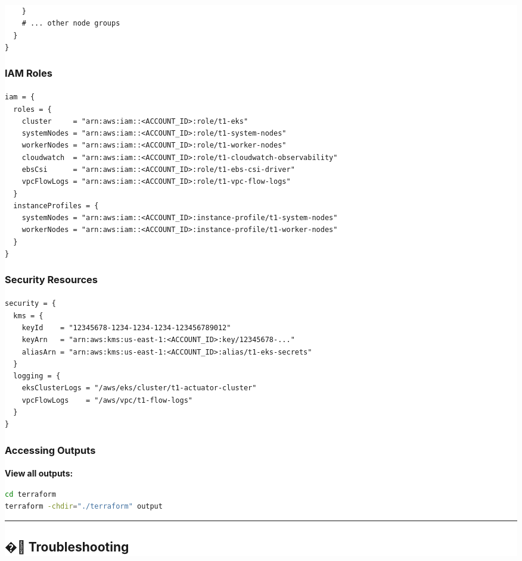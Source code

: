 ```hcl
    }
    # ... other node groups
  }
}
```

### IAM Roles

```hcl
iam = {
  roles = {
    cluster     = "arn:aws:iam::<ACCOUNT_ID>:role/t1-eks"
    systemNodes = "arn:aws:iam::<ACCOUNT_ID>:role/t1-system-nodes"
    workerNodes = "arn:aws:iam::<ACCOUNT_ID>:role/t1-worker-nodes"
    cloudwatch  = "arn:aws:iam::<ACCOUNT_ID>:role/t1-cloudwatch-observability"
    ebsCsi      = "arn:aws:iam::<ACCOUNT_ID>:role/t1-ebs-csi-driver"
    vpcFlowLogs = "arn:aws:iam::<ACCOUNT_ID>:role/t1-vpc-flow-logs"
  }
  instanceProfiles = {
    systemNodes = "arn:aws:iam::<ACCOUNT_ID>:instance-profile/t1-system-nodes"
    workerNodes = "arn:aws:iam::<ACCOUNT_ID>:instance-profile/t1-worker-nodes"
  }
}
```

### Security Resources

```hcl
security = {
  kms = {
    keyId    = "12345678-1234-1234-1234-123456789012"
    keyArn   = "arn:aws:kms:us-east-1:<ACCOUNT_ID>:key/12345678-..."
    aliasArn = "arn:aws:kms:us-east-1:<ACCOUNT_ID>:alias/t1-eks-secrets"
  }
  logging = {
    eksClusterLogs = "/aws/eks/cluster/t1-actuator-cluster"
    vpcFlowLogs    = "/aws/vpc/t1-flow-logs"
  }
}
```

### Accessing Outputs

**View all outputs:**
```bash
cd terraform
terraform -chdir="./terraform" output
```

---

## �🔧 Troubleshooting
